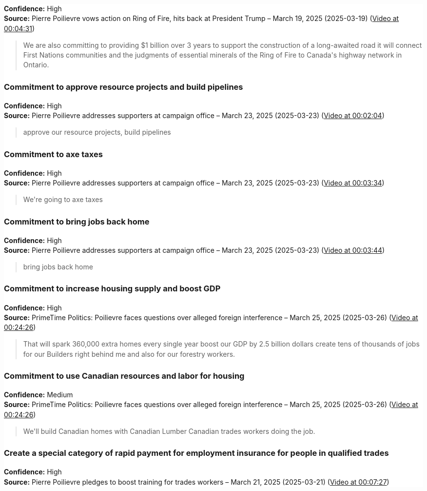 **Confidence:** High  
**Source:** Pierre Poilievre vows action on Ring of Fire, hits back at President Trump – March 19, 2025 (2025-03-19) ([Video at 00:04:31](https://www.youtube.com/watch?v=o4wvYQ1VEug&t=271s))  

> We are also committing to providing $1 billion over 3 years to support the construction of a long-awaited road it will connect First Nations communities and the judgments of essential minerals of the Ring of Fire to Canada's highway network in Ontario.

### Commitment to approve resource projects and build pipelines

**Confidence:** High  
**Source:** Pierre Poilievre addresses supporters at campaign office – March 23, 2025 (2025-03-23) ([Video at 00:02:04](https://www.youtube.com/watch?v=4lI0--7ES0o&t=124s))  

> approve our resource projects, build pipelines

### Commitment to axe taxes

**Confidence:** High  
**Source:** Pierre Poilievre addresses supporters at campaign office – March 23, 2025 (2025-03-23) ([Video at 00:03:34](https://www.youtube.com/watch?v=4lI0--7ES0o&t=214s))  

> We're going to axe taxes

### Commitment to bring jobs back home

**Confidence:** High  
**Source:** Pierre Poilievre addresses supporters at campaign office – March 23, 2025 (2025-03-23) ([Video at 00:03:44](https://www.youtube.com/watch?v=4lI0--7ES0o&t=224s))  

> bring jobs back home

### Commitment to increase housing supply and boost GDP

**Confidence:** High  
**Source:** PrimeTime Politics: Poilievre faces questions over alleged foreign interference – March 25, 2025 (2025-03-26) ([Video at 00:24:26](https://www.youtube.com/watch?v=BOKxk8xU0bA&t=1466s))  

> That will spark 360,000 extra homes every single year boost our GDP by 2.5 billion dollars create tens of thousands of jobs for our Builders right behind me and also for our forestry workers.

### Commitment to use Canadian resources and labor for housing

**Confidence:** Medium  
**Source:** PrimeTime Politics: Poilievre faces questions over alleged foreign interference – March 25, 2025 (2025-03-26) ([Video at 00:24:26](https://www.youtube.com/watch?v=BOKxk8xU0bA&t=1466s))  

> We'll build Canadian homes with Canadian Lumber Canadian trades workers doing the job.

### Create a special category of rapid payment for employment insurance for people in qualified trades

**Confidence:** High  
**Source:** Pierre Poilievre pledges to boost training for trades workers – March 21, 2025 (2025-03-21) ([Video at 00:07:27](https://www.youtube.com/watch?v=NIrzwvdAqDA&t=447s))  
